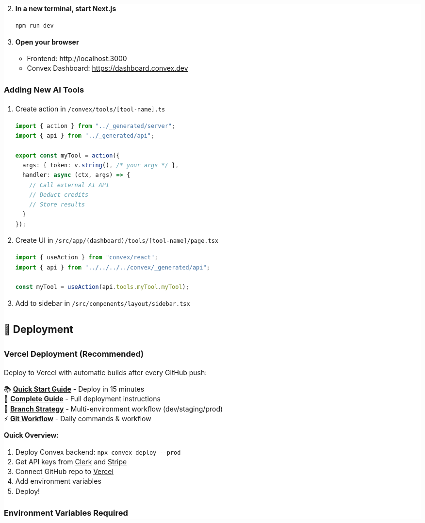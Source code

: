 2. **In a new terminal, start Next.js**
   ```bash
   npm run dev
   ```

3. **Open your browser**
   - Frontend: http://localhost:3000
   - Convex Dashboard: https://dashboard.convex.dev

### Adding New AI Tools

1. Create action in `/convex/tools/[tool-name].ts`
   ```typescript
   import { action } from "../_generated/server";
   import { api } from "../_generated/api";

   export const myTool = action({
     args: { token: v.string(), /* your args */ },
     handler: async (ctx, args) => {
       // Call external AI API
       // Deduct credits
       // Store results
     }
   });
   ```

2. Create UI in `/src/app/(dashboard)/tools/[tool-name]/page.tsx`
   ```typescript
   import { useAction } from "convex/react";
   import { api } from "../../../../convex/_generated/api";

   const myTool = useAction(api.tools.myTool.myTool);
   ```

3. Add to sidebar in `/src/components/layout/sidebar.tsx`

## 🚀 Deployment

### Vercel Deployment (Recommended)

Deploy to Vercel with automatic builds after every GitHub push:

📚 **[Quick Start Guide](./VERCEL_QUICK_START.md)** - Deploy in 15 minutes  
📖 **[Complete Guide](./VERCEL_DEPLOYMENT_GUIDE.md)** - Full deployment instructions  
🌿 **[Branch Strategy](./BRANCH_STRATEGY_GUIDE.md)** - Multi-environment workflow (dev/staging/prod)  
⚡ **[Git Workflow](./GIT_WORKFLOW_QUICK_REFERENCE.md)** - Daily commands & workflow

**Quick Overview:**
1. Deploy Convex backend: `npx convex deploy --prod`
2. Get API keys from [Clerk](https://clerk.com) and [Stripe](https://stripe.com)
3. Connect GitHub repo to [Vercel](https://vercel.com)
4. Add environment variables
5. Deploy!

### Environment Variables Required
